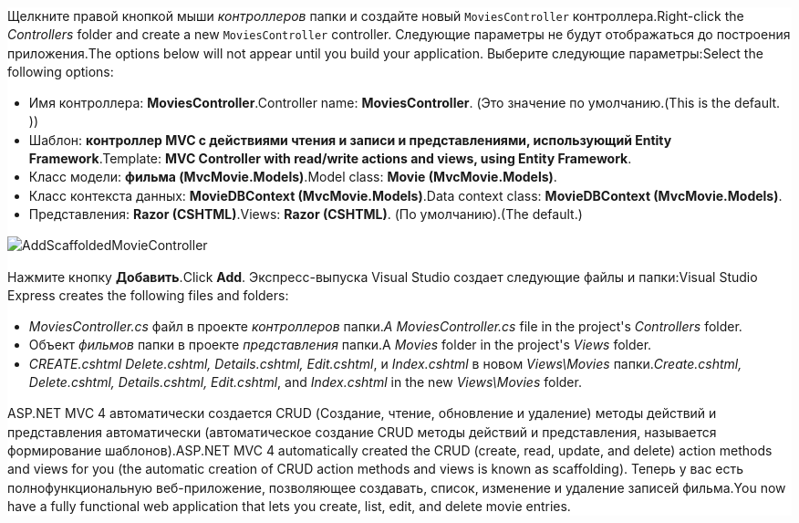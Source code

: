 <span data-ttu-id="b16b8-110">Щелкните правой кнопкой мыши *контроллеров* папки и создайте новый `MoviesController` контроллера.</span><span class="sxs-lookup"><span data-stu-id="b16b8-110">Right-click the *Controllers* folder and create a new `MoviesController` controller.</span></span> <span data-ttu-id="b16b8-111">Следующие параметры не будут отображаться до построения приложения.</span><span class="sxs-lookup"><span data-stu-id="b16b8-111">The options below will not appear until you build your application.</span></span> <span data-ttu-id="b16b8-112">Выберите следующие параметры:</span><span class="sxs-lookup"><span data-stu-id="b16b8-112">Select the following options:</span></span>

- <span data-ttu-id="b16b8-113">Имя контроллера: **MoviesController**.</span><span class="sxs-lookup"><span data-stu-id="b16b8-113">Controller name: **MoviesController**.</span></span> <span data-ttu-id="b16b8-114">(Это значение по умолчанию.</span><span class="sxs-lookup"><span data-stu-id="b16b8-114">(This is the default.</span></span> <span data-ttu-id="b16b8-115">)</span><span class="sxs-lookup"><span data-stu-id="b16b8-115">)</span></span>
- <span data-ttu-id="b16b8-116">Шаблон: **контроллер MVC с действиями чтения и записи и представлениями, использующий Entity Framework**.</span><span class="sxs-lookup"><span data-stu-id="b16b8-116">Template: **MVC Controller with read/write actions and views, using Entity Framework**.</span></span>
- <span data-ttu-id="b16b8-117">Класс модели: **фильма (MvcMovie.Models)**.</span><span class="sxs-lookup"><span data-stu-id="b16b8-117">Model class: **Movie (MvcMovie.Models)**.</span></span>
- <span data-ttu-id="b16b8-118">Класс контекста данных: **MovieDBContext (MvcMovie.Models)**.</span><span class="sxs-lookup"><span data-stu-id="b16b8-118">Data context class: **MovieDBContext (MvcMovie.Models)**.</span></span>
- <span data-ttu-id="b16b8-119">Представления: **Razor (CSHTML)**.</span><span class="sxs-lookup"><span data-stu-id="b16b8-119">Views: **Razor (CSHTML)**.</span></span> <span data-ttu-id="b16b8-120">(По умолчанию).</span><span class="sxs-lookup"><span data-stu-id="b16b8-120">(The default.)</span></span>

![AddScaffoldedMovieController](accessing-your-models-data-from-a-controller/_static/image1.png)

<span data-ttu-id="b16b8-122">Нажмите кнопку **Добавить**.</span><span class="sxs-lookup"><span data-stu-id="b16b8-122">Click **Add**.</span></span> <span data-ttu-id="b16b8-123">Экспресс-выпуска Visual Studio создает следующие файлы и папки:</span><span class="sxs-lookup"><span data-stu-id="b16b8-123">Visual Studio Express creates the following files and folders:</span></span>

- <span data-ttu-id="b16b8-124">*MoviesController.cs* файл в проекте *контроллеров* папки.</span><span class="sxs-lookup"><span data-stu-id="b16b8-124">*A MoviesController.cs* file in the project's *Controllers* folder.</span></span>
- <span data-ttu-id="b16b8-125">Объект *фильмов* папки в проекте *представления* папки.</span><span class="sxs-lookup"><span data-stu-id="b16b8-125">A *Movies* folder in the project's *Views* folder.</span></span>
- <span data-ttu-id="b16b8-126">*CREATE.cshtml Delete.cshtml, Details.cshtml, Edit.cshtml*, и *Index.cshtml* в новом *Views\Movies* папки.</span><span class="sxs-lookup"><span data-stu-id="b16b8-126">*Create.cshtml, Delete.cshtml, Details.cshtml, Edit.cshtml*, and *Index.cshtml* in the new *Views\Movies* folder.</span></span>

<span data-ttu-id="b16b8-127">ASP.NET MVC 4 автоматически создается CRUD (Создание, чтение, обновление и удаление) методы действий и представления автоматически (автоматическое создание CRUD методы действий и представления, называется формирование шаблонов).</span><span class="sxs-lookup"><span data-stu-id="b16b8-127">ASP.NET MVC 4 automatically created the CRUD (create, read, update, and delete) action methods and views for you (the automatic creation of CRUD action methods and views is known as scaffolding).</span></span> <span data-ttu-id="b16b8-128">Теперь у вас есть полнофункциональную веб-приложение, позволяющее создавать, список, изменение и удаление записей фильма.</span><span class="sxs-lookup"><span data-stu-id="b16b8-128">You now have a fully functional web application that lets you create, list, edit, and delete movie entries.</span></span>
